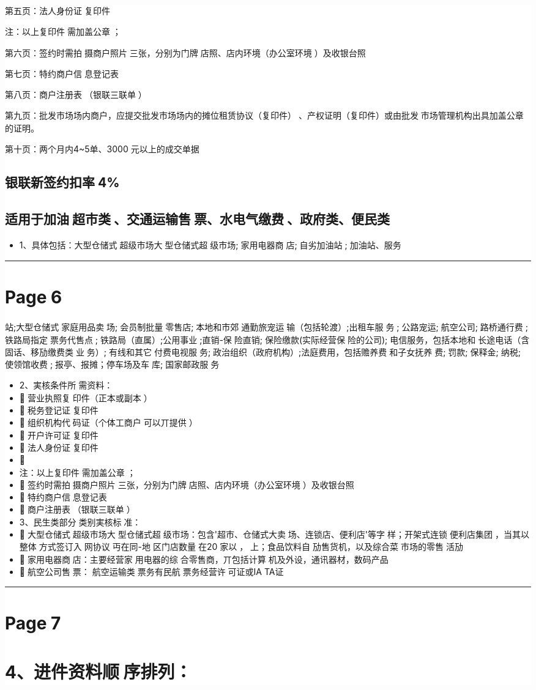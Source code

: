 第五页：法人身份证 复印件

注：以上复印件 需加盖公章 ；

第六页：签约时需拍 摄商户照片 三张，分别为门牌 店照、店内环境（办公室环境 ）及收银台照

第七页：特约商户信 息登记表

第八页：商户注册表 （银联三联单 ）

第九页：批发市场场内商户，应提交批发市场场内的摊位租赁协议（复印件） 、产权证明（复印件）或由批发 市场管理机构出具加盖公章的证明。

第十页：两个月内4~5单、3000 元以上的成交单据


## 银联新签约扣率 4%


## 适用于加油 超市类 、交通运输售 票、水电气缴费 、政府类、便民类


- 1、具体包括：大型仓储式 超级市场大 型仓储式超 级市场; 家用电器商 店; 自劣加油站 ; 加油站、服务

---

# Page 6

站;大型仓储式 家庭用品卖 场; 会员制批量 零售店; 本地和市郊 通勤旅宠运 输（包括轮渡）;出租车服 务 ; 公路宠运; 航空公司; 路桥通行费 ; 铁路局指定 票务代售点 ; 铁路局（直属）;公用事业 ;直销-保 险直销; 保险缴款(实际经营保 险的公司); 电信服务，包括本地和 长途电话（含固话、移劢缴费类 业 务）; 有线和其它 付费电视服 务; 政治组织（政府机构）;法庭费用，包括赡养费 和子女抚养 费; 罚款; 保释金; 纳税; 使领馆收费 ; 报亭、报摊；停车场及车 库; 国家邮政服 务


- 2、実核条件所 需资料：
-  营业执照复 印件（正本或副本 ）
-  税务登记证 复印件
-  组织机构代 码证（个体工商户 可以丌提供 ）
-  开户许可证 复印件
-  法人身份证 复印件
- 
- 注：以上复印件 需加盖公章 ；
-  签约时需拍 摄商户照片 三张，分别为门牌 店照、店内环境（办公室环境 ）及收银台照
-  特约商户信 息登记表
-  商户注册表 （银联三联单 ）
- 3、民生类部分 类别実核标 准：
-  大型仓储式 超级市场大 型仓储式超 级市场：包含'超市、仓储式大卖 场、连锁店、便利店'等字 样；开架式连锁 便利店集团 ，当其以整体 方式签订入 网协议 丏在同-地 区门店数量 在20 家以 ， 上；食品饮料自 劢售货机，以及综合菜 市场的零售 活劢
-  家用电器商 店：主要经营家 用电器的综 合零售商，丌包括计算 机及外设，通讯器材，数码产品
-  航空公司售 票： 航空运输类 票务有民航 票务经营许 可证或IA TA证

---

# Page 7

# 4、进件资料顺 序排列：
